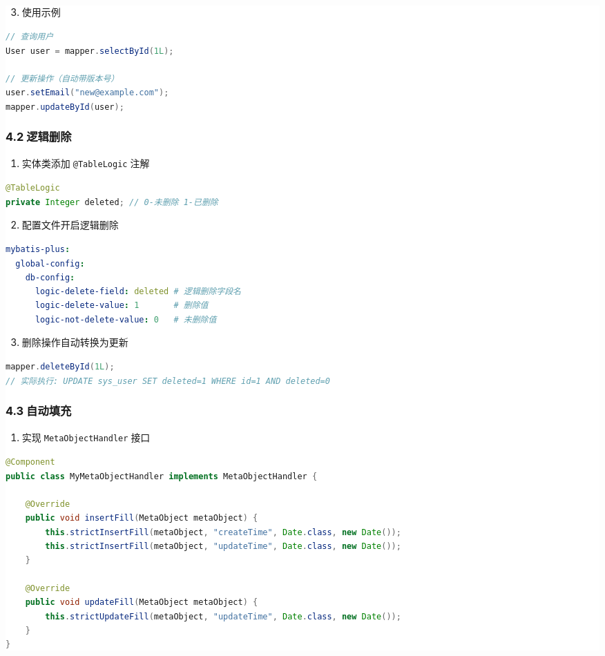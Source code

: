 3. 使用示例

```java
// 查询用户
User user = mapper.selectById(1L);

// 更新操作（自动带版本号）
user.setEmail("new@example.com");
mapper.updateById(user);
```

### 4.2 逻辑删除

1. 实体类添加 `@TableLogic` 注解

```java
@TableLogic
private Integer deleted; // 0-未删除 1-已删除
```

2. 配置文件开启逻辑删除

```yaml
mybatis-plus:
  global-config:
    db-config:
      logic-delete-field: deleted # 逻辑删除字段名
      logic-delete-value: 1       # 删除值
      logic-not-delete-value: 0   # 未删除值
```

3. 删除操作自动转换为更新

```java
mapper.deleteById(1L); 
// 实际执行: UPDATE sys_user SET deleted=1 WHERE id=1 AND deleted=0
```

### 4.3 自动填充

1. 实现 `MetaObjectHandler` 接口

```java
@Component
public class MyMetaObjectHandler implements MetaObjectHandler {
    
    @Override
    public void insertFill(MetaObject metaObject) {
        this.strictInsertFill(metaObject, "createTime", Date.class, new Date());
        this.strictInsertFill(metaObject, "updateTime", Date.class, new Date());
    }
    
    @Override
    public void updateFill(MetaObject metaObject) {
        this.strictUpdateFill(metaObject, "updateTime", Date.class, new Date());
    }
}
```
